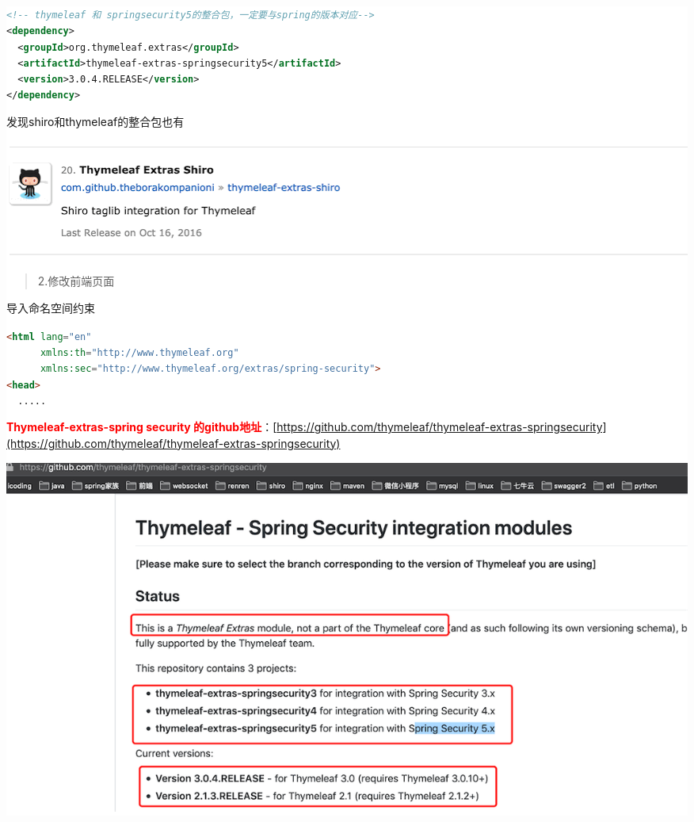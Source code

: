 ```xml
<!-- thymeleaf 和 springsecurity5的整合包，一定要与spring的版本对应-->
<dependency>
  <groupId>org.thymeleaf.extras</groupId>
  <artifactId>thymeleaf-extras-springsecurity5</artifactId>
  <version>3.0.4.RELEASE</version>
</dependency>
```

发现shiro和thymeleaf的整合包也有

![](/assets/images/2020/icoding/springsecurity/thymeleaf-extras-shiro.gif)

> 2.修改前端页面

导入命名空间约束

```html
<html lang="en"
      xmlns:th="http://www.thymeleaf.org"
      xmlns:sec="http://www.thymeleaf.org/extras/spring-security">
<head>
  .....
```

<b style="color:red">Thymeleaf-extras-spring security 的github地址</b>：[https://github.com/thymeleaf/thymeleaf-extras-springsecurity](https://github.com/thymeleaf/thymeleaf-extras-springsecurity)

![](/assets/images/2020/icoding/springsecurity/thymleaf-extras-springsecurity-github.gif)
